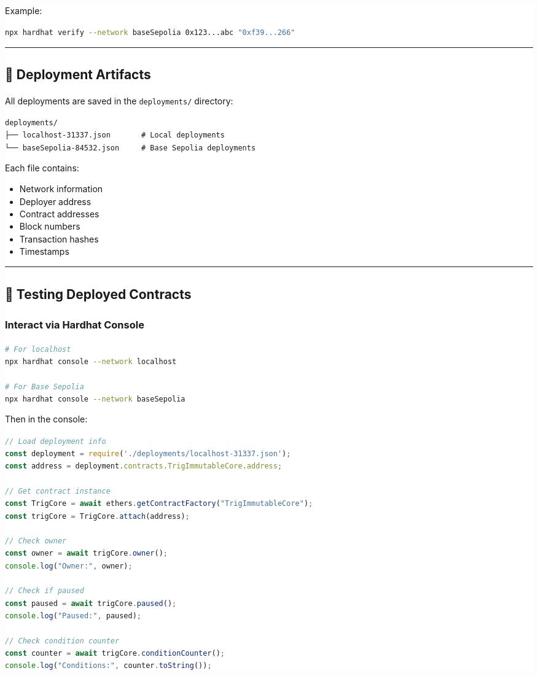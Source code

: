 Example:
```bash
npx hardhat verify --network baseSepolia 0x123...abc "0xf39...266"
```

---

## 📁 **Deployment Artifacts**

All deployments are saved in the `deployments/` directory:

```
deployments/
├── localhost-31337.json       # Local deployments
└── baseSepolia-84532.json     # Base Sepolia deployments
```

Each file contains:
- Network information
- Deployer address
- Contract addresses
- Block numbers
- Transaction hashes
- Timestamps

---

## 🧪 **Testing Deployed Contracts**

### Interact via Hardhat Console

```bash
# For localhost
npx hardhat console --network localhost

# For Base Sepolia
npx hardhat console --network baseSepolia
```

Then in the console:

```javascript
// Load deployment info
const deployment = require('./deployments/localhost-31337.json');
const address = deployment.contracts.TrigImmutableCore.address;

// Get contract instance
const TrigCore = await ethers.getContractFactory("TrigImmutableCore");
const trigCore = TrigCore.attach(address);

// Check owner
const owner = await trigCore.owner();
console.log("Owner:", owner);

// Check if paused
const paused = await trigCore.paused();
console.log("Paused:", paused);

// Check condition counter
const counter = await trigCore.conditionCounter();
console.log("Conditions:", counter.toString());
```
